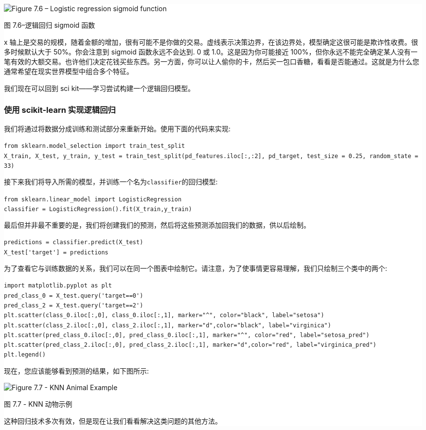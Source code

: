 ![Figure 7.6 – Logistic regression sigmoid function 
](image/Figure_7.6.jpg)

图 7.6–逻辑回归 sigmoid 函数

x 轴上是交易的规模，随着金额的增加，很有可能不是你做的交易。虚线表示决策边界，在该边界处，模型确定这很可能是欺诈性收费。很多时候默认大于 50%。你会注意到 sigmoid 函数永远不会达到. 0 或 1.0。这是因为你可能接近 100%，但你永远不能完全确定某人没有一笔有效的大额交易。也许他们决定花钱买些东西。另一方面，你可以让人偷你的卡，然后买一包口香糖，看看是否能通过。这就是为什么您通常希望在现实世界模型中组合多个特征。

我们现在可以回到 sci kit——学习尝试构建一个逻辑回归模型。

### 使用 scikit-learn 实现逻辑回归

我们将通过将数据分成训练和测试部分来重新开始。使用下面的代码来实现:

```
from sklearn.model_selection import train_test_split
X_train, X_test, y_train, y_test = train_test_split(pd_features.iloc[:,:2], pd_target, test_size = 0.25, random_state = 33)
```

接下来我们将导入所需的模型，并训练一个名为`classifier`的回归模型:

```
from sklearn.linear_model import LogisticRegression
classifier = LogisticRegression().fit(X_train,y_train)
```

最后但并非最不重要的是，我们将创建我们的预测，然后将这些预测添加回我们的数据，供以后绘制。

```
predictions = classifier.predict(X_test)
X_test['target'] = predictions
```

为了查看它与训练数据的关系，我们可以在同一个图表中绘制它。请注意，为了使事情更容易理解，我们只绘制三个类中的两个:

```
import matplotlib.pyplot as plt
pred_class_0 = X_test.query('target==0')
pred_class_2 = X_test.query('target==2')
plt.scatter(class_0.iloc[:,0], class_0.iloc[:,1], marker="^", color="black", label="setosa")
plt.scatter(class_2.iloc[:,0], class_2.iloc[:,1], marker="d",color="black", label="virginica")
plt.scatter(pred_class_0.iloc[:,0], pred_class_0.iloc[:,1], marker="^", color="red", label="setosa_pred")
plt.scatter(pred_class_2.iloc[:,0], pred_class_2.iloc[:,1], marker="d",color="red", label="virginica_pred")
plt.legend()
```

现在，您应该能够看到预测的结果，如下图所示:

![Figure 7.7 - KNN Animal Example
](image/Figure_7.7.jpg)

图 7.7 - KNN 动物示例

这种回归技术多次有效，但是现在让我们看看解决这类问题的其他方法。
